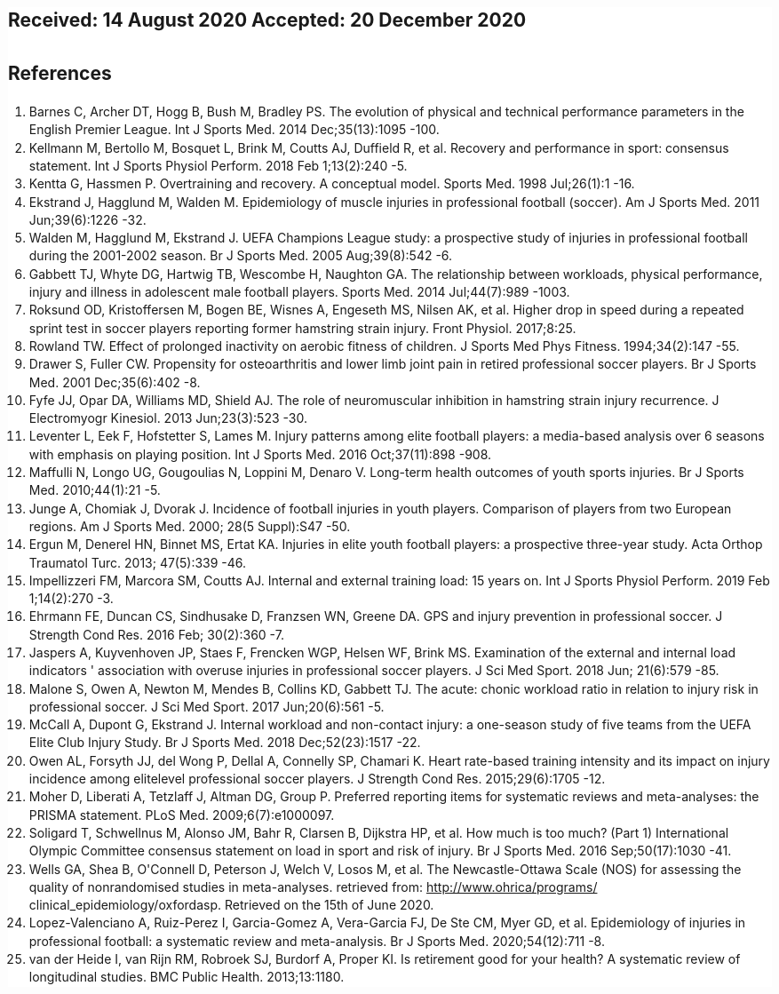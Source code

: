 ## Received: 14 August 2020 Accepted: 20 December 2020

## References

1. Barnes C, Archer DT, Hogg B, Bush M, Bradley PS. The evolution of physical and technical performance parameters in the English Premier League. Int J Sports Med. 2014 Dec;35(13):1095 -100.
2. Kellmann M, Bertollo M, Bosquet L, Brink M, Coutts AJ, Duffield R, et al. Recovery and performance in sport: consensus statement. Int J Sports Physiol Perform. 2018 Feb 1;13(2):240 -5.
3. Kentta G, Hassmen P. Overtraining and recovery. A conceptual model. Sports Med. 1998 Jul;26(1):1 -16.
4. Ekstrand J, Hagglund M, Walden M. Epidemiology of muscle injuries in professional football (soccer). Am J Sports Med. 2011 Jun;39(6):1226 -32.
5. Walden M, Hagglund M, Ekstrand J. UEFA Champions League study: a prospective study of injuries in professional football during the 2001-2002 season. Br J Sports Med. 2005 Aug;39(8):542 -6.
6. Gabbett TJ, Whyte DG, Hartwig TB, Wescombe H, Naughton GA. The relationship between workloads, physical performance, injury and illness in adolescent male football players. Sports Med. 2014 Jul;44(7):989 -1003.
7. Roksund OD, Kristoffersen M, Bogen BE, Wisnes A, Engeseth MS, Nilsen AK, et al. Higher drop in speed during a repeated sprint test in soccer players reporting former hamstring strain injury. Front Physiol. 2017;8:25.
8. Rowland TW. Effect of prolonged inactivity on aerobic fitness of children. J Sports Med Phys Fitness. 1994;34(2):147 -55.
9. Drawer S, Fuller CW. Propensity for osteoarthritis and lower limb joint pain in retired professional soccer players. Br J Sports Med. 2001 Dec;35(6):402 -8.
10. Fyfe JJ, Opar DA, Williams MD, Shield AJ. The role of neuromuscular inhibition in hamstring strain injury recurrence. J Electromyogr Kinesiol. 2013 Jun;23(3):523 -30.
11. Leventer L, Eek F, Hofstetter S, Lames M. Injury patterns among elite football players: a media-based analysis over 6 seasons with emphasis on playing position. Int J Sports Med. 2016 Oct;37(11):898 -908.
12. Maffulli N, Longo UG, Gougoulias N, Loppini M, Denaro V. Long-term health outcomes of youth sports injuries. Br J Sports Med. 2010;44(1):21 -5.
13. Junge A, Chomiak J, Dvorak J. Incidence of football injuries in youth players. Comparison of players from two European regions. Am J Sports Med. 2000; 28(5 Suppl):S47 -50.
14. Ergun M, Denerel HN, Binnet MS, Ertat KA. Injuries in elite youth football players: a prospective three-year study. Acta Orthop Traumatol Turc. 2013; 47(5):339 -46.
15. Impellizzeri FM, Marcora SM, Coutts AJ. Internal and external training load: 15 years on. Int J Sports Physiol Perform. 2019 Feb 1;14(2):270 -3.
16. Ehrmann FE, Duncan CS, Sindhusake D, Franzsen WN, Greene DA. GPS and injury prevention in professional soccer. J Strength Cond Res. 2016 Feb; 30(2):360 -7.
17. Jaspers A, Kuyvenhoven JP, Staes F, Frencken WGP, Helsen WF, Brink MS. Examination of the external and internal load indicators ' association with overuse injuries in professional soccer players. J Sci Med Sport. 2018 Jun; 21(6):579 -85.
18. Malone S, Owen A, Newton M, Mendes B, Collins KD, Gabbett TJ. The acute: chonic workload ratio in relation to injury risk in professional soccer. J Sci Med Sport. 2017 Jun;20(6):561 -5.
19. McCall A, Dupont G, Ekstrand J. Internal workload and non-contact injury: a one-season study of five teams from the UEFA Elite Club Injury Study. Br J Sports Med. 2018 Dec;52(23):1517 -22.
20. Owen AL, Forsyth JJ, del Wong P, Dellal A, Connelly SP, Chamari K. Heart rate-based training intensity and its impact on injury incidence among elitelevel professional soccer players. J Strength Cond Res. 2015;29(6):1705 -12.
21. Moher D, Liberati A, Tetzlaff J, Altman DG, Group P. Preferred reporting items for systematic reviews and meta-analyses: the PRISMA statement. PLoS Med. 2009;6(7):e1000097.
22. Soligard T, Schwellnus M, Alonso JM, Bahr R, Clarsen B, Dijkstra HP, et al. How much is too much? (Part 1) International Olympic Committee consensus statement on load in sport and risk of injury. Br J Sports Med. 2016 Sep;50(17):1030 -41.
23. Wells GA, Shea B, O'Connell D, Peterson J, Welch V, Losos M, et al. The Newcastle-Ottawa Scale (NOS) for assessing the quality of nonrandomised studies in meta-analyses. retrieved from: http://www.ohrica/programs/ clinical\_epidemiology/oxfordasp. Retrieved on the 15th of June 2020.
24. Lopez-Valenciano A, Ruiz-Perez I, Garcia-Gomez A, Vera-Garcia FJ, De Ste CM, Myer GD, et al. Epidemiology of injuries in professional football: a systematic review and meta-analysis. Br J Sports Med. 2020;54(12):711 -8.
25. van der Heide I, van Rijn RM, Robroek SJ, Burdorf A, Proper KI. Is retirement good for your health? A systematic review of longitudinal studies. BMC Public Health. 2013;13:1180.